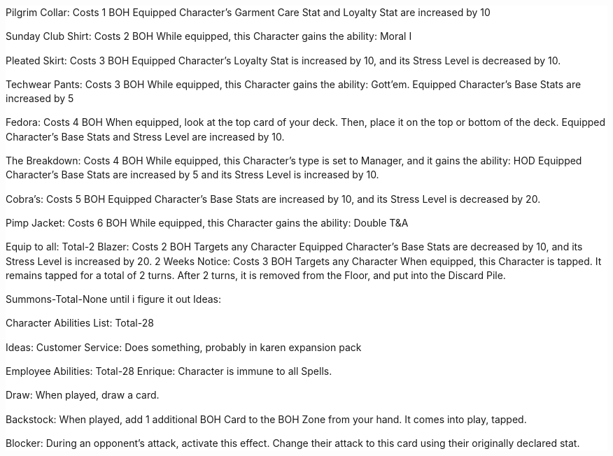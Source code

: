 Pilgrim Collar: Costs 1 BOH
Equipped Character’s Garment Care Stat and Loyalty Stat are increased by 10

Sunday Club Shirt: Costs 2 BOH
While equipped, this Character gains the ability: Moral I

Pleated Skirt: Costs 3 BOH
Equipped Character’s Loyalty Stat is increased by 10, and its Stress Level is decreased by 10. 

Techwear Pants: Costs 3 BOH
While equipped, this Character gains the ability: Gott’em.
Equipped Character’s Base Stats are increased by 5

Fedora: Costs 4 BOH
When equipped, look at the top card of your deck. Then, place it on the top or bottom of the deck.
Equipped Character’s Base Stats and Stress Level are increased by 10.

The Breakdown: Costs 4 BOH
While equipped, this Character’s type is set to Manager, and it gains the ability: HOD
Equipped Character’s Base Stats are increased by 5 and its Stress Level is increased by 10.

Cobra’s: Costs 5 BOH
Equipped Character’s Base Stats are increased by 10, and its Stress Level is decreased by 20.

Pimp Jacket: Costs 6 BOH
While equipped, this Character gains the ability: Double T&A

Equip to all: Total-2
Blazer: Costs 2 BOH
Targets any Character
Equipped Character’s Base Stats are decreased by 10, and its Stress Level is increased by 20.
2 Weeks Notice: Costs 3 BOH
Targets any Character
When equipped, this Character is tapped. It remains tapped for a total of 2 turns. 
After 2 turns, it is removed from the Floor, and put into the Discard Pile.

Summons-Total-None until i figure it out 
Ideas:





Character Abilities List: Total-28

Ideas:
Customer Service: Does something, probably in karen expansion pack



Employee Abilities: Total-28
Enrique: Character is immune to all Spells. 

Draw: When played, draw a card.

Backstock: When played, add 1 additional BOH Card to the BOH Zone from your hand. It comes into play, tapped.

Blocker: During an opponent’s attack, activate this effect. Change their attack to this card using their originally declared stat.
